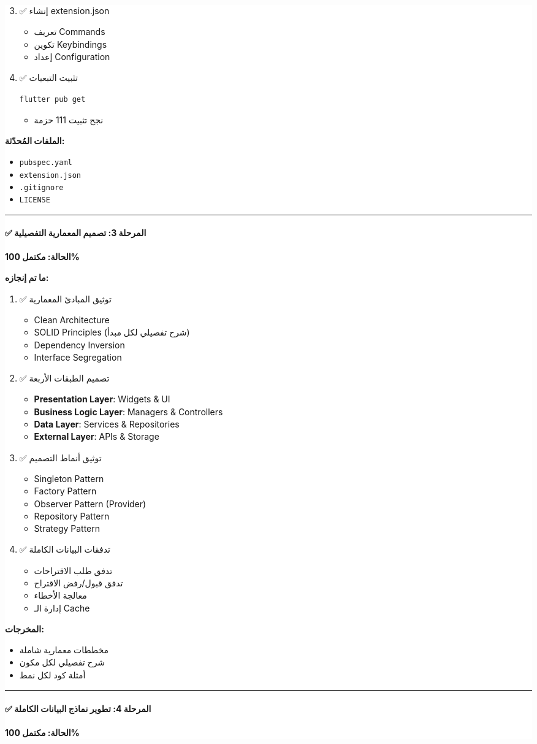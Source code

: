 3. ✅ إنشاء extension.json
   - تعريف Commands
   - تكوين Keybindings
   - إعداد Configuration

4. ✅ تثبيت التبعيات
   ```bash
   flutter pub get
   ```
   - نجح تثبيت 111 حزمة

**الملفات المُحدّثة:**
- `pubspec.yaml`
- `extension.json`
- `.gitignore`
- `LICENSE`

---

#### ✅ المرحلة 3: تصميم المعمارية التفصيلية
**الحالة: مكتمل 100%**

**ما تم إنجازه:**
1. ✅ توثيق المبادئ المعمارية
   - Clean Architecture
   - SOLID Principles (شرح تفصيلي لكل مبدأ)
   - Dependency Inversion
   - Interface Segregation

2. ✅ تصميم الطبقات الأربعة
   - **Presentation Layer**: Widgets & UI
   - **Business Logic Layer**: Managers & Controllers
   - **Data Layer**: Services & Repositories
   - **External Layer**: APIs & Storage

3. ✅ توثيق أنماط التصميم
   - Singleton Pattern
   - Factory Pattern
   - Observer Pattern (Provider)
   - Repository Pattern
   - Strategy Pattern

4. ✅ تدفقات البيانات الكاملة
   - تدفق طلب الاقتراحات
   - تدفق قبول/رفض الاقتراح
   - معالجة الأخطاء
   - إدارة الـ Cache

**المخرجات:**
- مخططات معمارية شاملة
- شرح تفصيلي لكل مكون
- أمثلة كود لكل نمط

---

#### ✅ المرحلة 4: تطوير نماذج البيانات الكاملة
**الحالة: مكتمل 100%**
